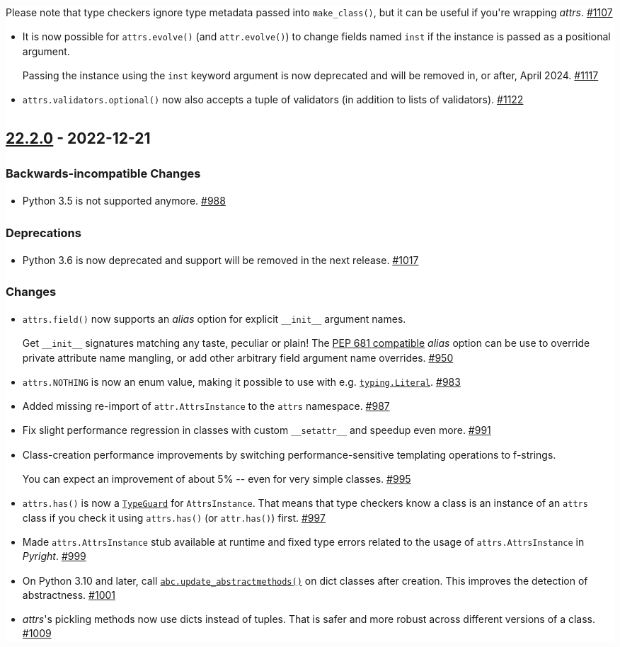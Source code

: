   Please note that type checkers ignore type metadata passed into `make_class()`, but it can be useful if you're wrapping _attrs_.
  [#1107](https://github.com/python-attrs/attrs/issues/1107)
- It is now possible for `attrs.evolve()` (and `attr.evolve()`) to change fields named `inst` if the instance is passed as a positional argument.

  Passing the instance using the `inst` keyword argument is now deprecated and will be removed in, or after, April 2024.
  [#1117](https://github.com/python-attrs/attrs/issues/1117)
- `attrs.validators.optional()` now also accepts a tuple of validators (in addition to lists of validators).
  [#1122](https://github.com/python-attrs/attrs/issues/1122)


## [22.2.0](https://github.com/python-attrs/attrs/tree/22.2.0) - 2022-12-21

### Backwards-incompatible Changes

- Python 3.5 is not supported anymore.
  [#988](https://github.com/python-attrs/attrs/issues/988)


### Deprecations

- Python 3.6 is now deprecated and support will be removed in the next release.
  [#1017](https://github.com/python-attrs/attrs/issues/1017)


### Changes

- `attrs.field()` now supports an *alias* option for explicit `__init__` argument names.

  Get `__init__` signatures matching any taste, peculiar or plain!
  The [PEP 681 compatible](https://peps.python.org/pep-0681/#field-specifier-parameters) *alias* option can be use to override private attribute name mangling, or add other arbitrary field argument name overrides.
  [#950](https://github.com/python-attrs/attrs/issues/950)
- `attrs.NOTHING` is now an enum value, making it possible to use with e.g. [`typing.Literal`](https://docs.python.org/3/library/typing.html#typing.Literal).
  [#983](https://github.com/python-attrs/attrs/issues/983)
- Added missing re-import of `attr.AttrsInstance` to the `attrs` namespace.
  [#987](https://github.com/python-attrs/attrs/issues/987)
- Fix slight performance regression in classes with custom `__setattr__` and speedup even more.
  [#991](https://github.com/python-attrs/attrs/issues/991)
- Class-creation performance improvements by switching performance-sensitive templating operations to f-strings.

  You can expect an improvement of about 5% -- even for very simple classes.
  [#995](https://github.com/python-attrs/attrs/issues/995)
- `attrs.has()` is now a [`TypeGuard`](https://docs.python.org/3/library/typing.html#typing.TypeGuard) for `AttrsInstance`.
  That means that type checkers know a class is an instance of an `attrs` class if you check it using `attrs.has()` (or `attr.has()`) first.
  [#997](https://github.com/python-attrs/attrs/issues/997)
- Made `attrs.AttrsInstance` stub available at runtime and fixed type errors related to the usage of `attrs.AttrsInstance` in *Pyright*.
  [#999](https://github.com/python-attrs/attrs/issues/999)
- On Python 3.10 and later, call [`abc.update_abstractmethods()`](https://docs.python.org/3/library/abc.html#abc.update_abstractmethods) on dict classes after creation.
  This improves the detection of abstractness.
  [#1001](https://github.com/python-attrs/attrs/issues/1001)
- *attrs*'s pickling methods now use dicts instead of tuples.
  That is safer and more robust across different versions of a class.
  [#1009](https://github.com/python-attrs/attrs/issues/1009)